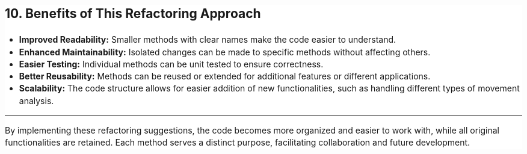 
## 10. Benefits of This Refactoring Approach

- **Improved Readability:** Smaller methods with clear names make the code easier to understand.
- **Enhanced Maintainability:** Isolated changes can be made to specific methods without affecting others.
- **Easier Testing:** Individual methods can be unit tested to ensure correctness.
- **Better Reusability:** Methods can be reused or extended for additional features or different applications.
- **Scalability:** The code structure allows for easier addition of new functionalities, such as handling different types of movement analysis.

---

By implementing these refactoring suggestions, the code becomes more organized and easier to work with, while all original functionalities are retained. Each method serves a distinct purpose, facilitating collaboration and future development.